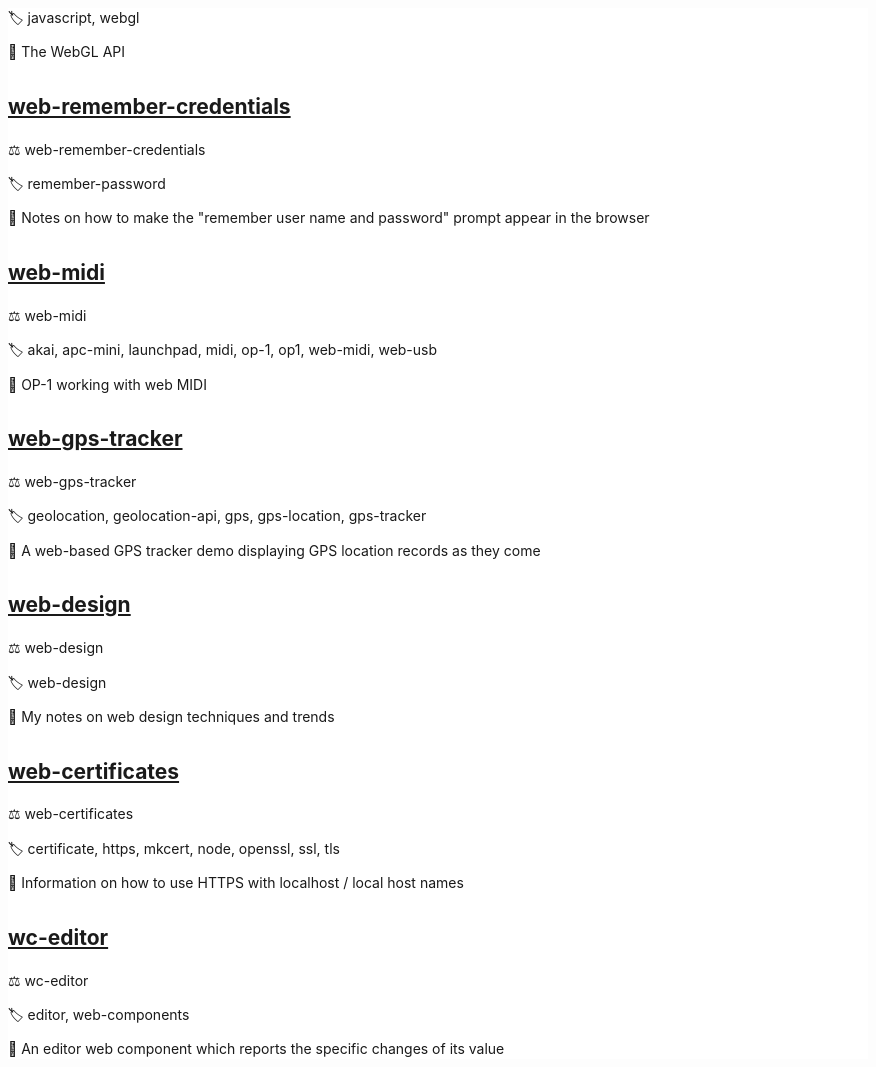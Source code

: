 🏷 javascript, webgl

📒 The WebGL API

## [web-remember-credentials](https://github.com/TomasHubelbauer/web-remember-credentials)

⚖️ web-remember-credentials

🏷 remember-password

📒 Notes on how to make the "remember user name and password" prompt appear in the browser

## [web-midi](https://github.com/TomasHubelbauer/web-midi)

⚖️ web-midi

🏷 akai, apc-mini, launchpad, midi, op-1, op1, web-midi, web-usb

📒 OP-1 working with web MIDI

## [web-gps-tracker](https://github.com/TomasHubelbauer/web-gps-tracker)

⚖️ web-gps-tracker

🏷 geolocation, geolocation-api, gps, gps-location, gps-tracker

📒 A web-based GPS tracker demo displaying GPS location records as they come

## [web-design](https://github.com/TomasHubelbauer/web-design)

⚖️ web-design

🏷 web-design

📒 My notes on web design techniques and trends

## [web-certificates](https://github.com/TomasHubelbauer/web-certificates)

⚖️ web-certificates

🏷 certificate, https, mkcert, node, openssl, ssl, tls

📒 Information on how to use HTTPS with localhost / local host names

## [wc-editor](https://github.com/TomasHubelbauer/wc-editor)

⚖️ wc-editor

🏷 editor, web-components

📒 An editor web component which reports the specific changes of its value
